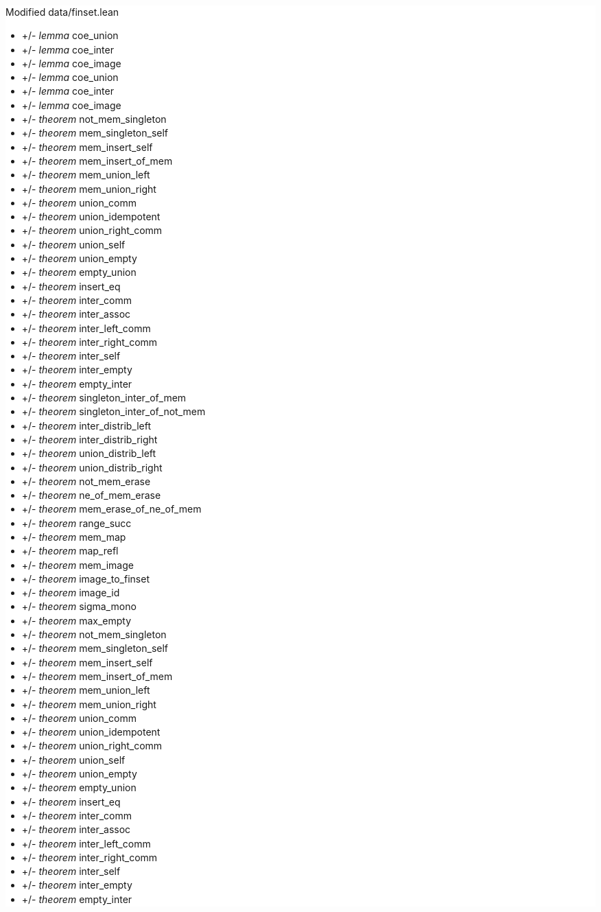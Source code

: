 Modified data/finset.lean
- \+/\- *lemma* coe_union
- \+/\- *lemma* coe_inter
- \+/\- *lemma* coe_image
- \+/\- *lemma* coe_union
- \+/\- *lemma* coe_inter
- \+/\- *lemma* coe_image
- \+/\- *theorem* not_mem_singleton
- \+/\- *theorem* mem_singleton_self
- \+/\- *theorem* mem_insert_self
- \+/\- *theorem* mem_insert_of_mem
- \+/\- *theorem* mem_union_left
- \+/\- *theorem* mem_union_right
- \+/\- *theorem* union_comm
- \+/\- *theorem* union_idempotent
- \+/\- *theorem* union_right_comm
- \+/\- *theorem* union_self
- \+/\- *theorem* union_empty
- \+/\- *theorem* empty_union
- \+/\- *theorem* insert_eq
- \+/\- *theorem* inter_comm
- \+/\- *theorem* inter_assoc
- \+/\- *theorem* inter_left_comm
- \+/\- *theorem* inter_right_comm
- \+/\- *theorem* inter_self
- \+/\- *theorem* inter_empty
- \+/\- *theorem* empty_inter
- \+/\- *theorem* singleton_inter_of_mem
- \+/\- *theorem* singleton_inter_of_not_mem
- \+/\- *theorem* inter_distrib_left
- \+/\- *theorem* inter_distrib_right
- \+/\- *theorem* union_distrib_left
- \+/\- *theorem* union_distrib_right
- \+/\- *theorem* not_mem_erase
- \+/\- *theorem* ne_of_mem_erase
- \+/\- *theorem* mem_erase_of_ne_of_mem
- \+/\- *theorem* range_succ
- \+/\- *theorem* mem_map
- \+/\- *theorem* map_refl
- \+/\- *theorem* mem_image
- \+/\- *theorem* image_to_finset
- \+/\- *theorem* image_id
- \+/\- *theorem* sigma_mono
- \+/\- *theorem* max_empty
- \+/\- *theorem* not_mem_singleton
- \+/\- *theorem* mem_singleton_self
- \+/\- *theorem* mem_insert_self
- \+/\- *theorem* mem_insert_of_mem
- \+/\- *theorem* mem_union_left
- \+/\- *theorem* mem_union_right
- \+/\- *theorem* union_comm
- \+/\- *theorem* union_idempotent
- \+/\- *theorem* union_right_comm
- \+/\- *theorem* union_self
- \+/\- *theorem* union_empty
- \+/\- *theorem* empty_union
- \+/\- *theorem* insert_eq
- \+/\- *theorem* inter_comm
- \+/\- *theorem* inter_assoc
- \+/\- *theorem* inter_left_comm
- \+/\- *theorem* inter_right_comm
- \+/\- *theorem* inter_self
- \+/\- *theorem* inter_empty
- \+/\- *theorem* empty_inter